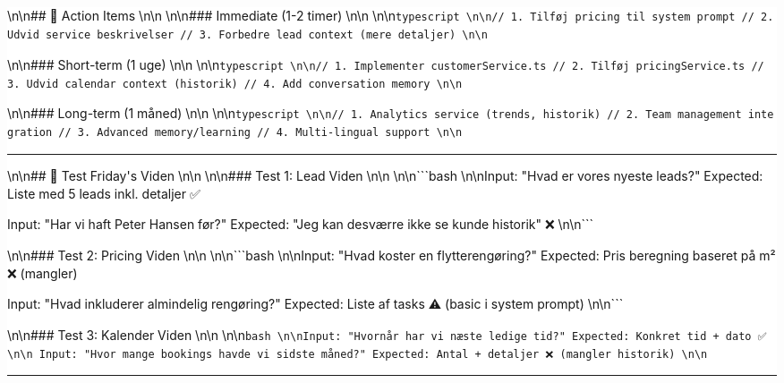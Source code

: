 \n\n## 🎯 Action Items
\n\n
\n\n### Immediate (1-2 timer)
\n\n
\n\n```typescript
\n\n// 1. Tilføj pricing til system prompt
// 2. Udvid service beskrivelser
// 3. Forbedre lead context (mere detaljer)
\n\n```

\n\n### Short-term (1 uge)
\n\n
\n\n```typescript
\n\n// 1. Implementer customerService.ts
// 2. Tilføj pricingService.ts
// 3. Udvid calendar context (historik)
// 4. Add conversation memory
\n\n```

\n\n### Long-term (1 måned)
\n\n
\n\n```typescript
\n\n// 1. Analytics service (trends, historik)
// 2. Team management integration
// 3. Advanced memory/learning
// 4. Multi-lingual support
\n\n```

---

\n\n## 🧪 Test Friday's Viden
\n\n
\n\n### Test 1: Lead Viden
\n\n
\n\n```bash
\n\nInput: "Hvad er vores nyeste leads?"
Expected: Liste med 5 leads inkl. detaljer ✅

Input: "Har vi haft Peter Hansen før?"
Expected: "Jeg kan desværre ikke se kunde historik" ❌
\n\n```

\n\n### Test 2: Pricing Viden
\n\n
\n\n```bash
\n\nInput: "Hvad koster en flytterengøring?"
Expected: Pris beregning baseret på m² ❌ (mangler)

Input: "Hvad inkluderer almindelig rengøring?"
Expected: Liste af tasks ⚠️ (basic i system prompt)
\n\n```

\n\n### Test 3: Kalender Viden
\n\n
\n\n```bash
\n\nInput: "Hvornår har vi næste ledige tid?"
Expected: Konkret tid + dato ✅
\n\n
Input: "Hvor mange bookings havde vi sidste måned?"
Expected: Antal + detaljer ❌ (mangler historik)
\n\n```

---